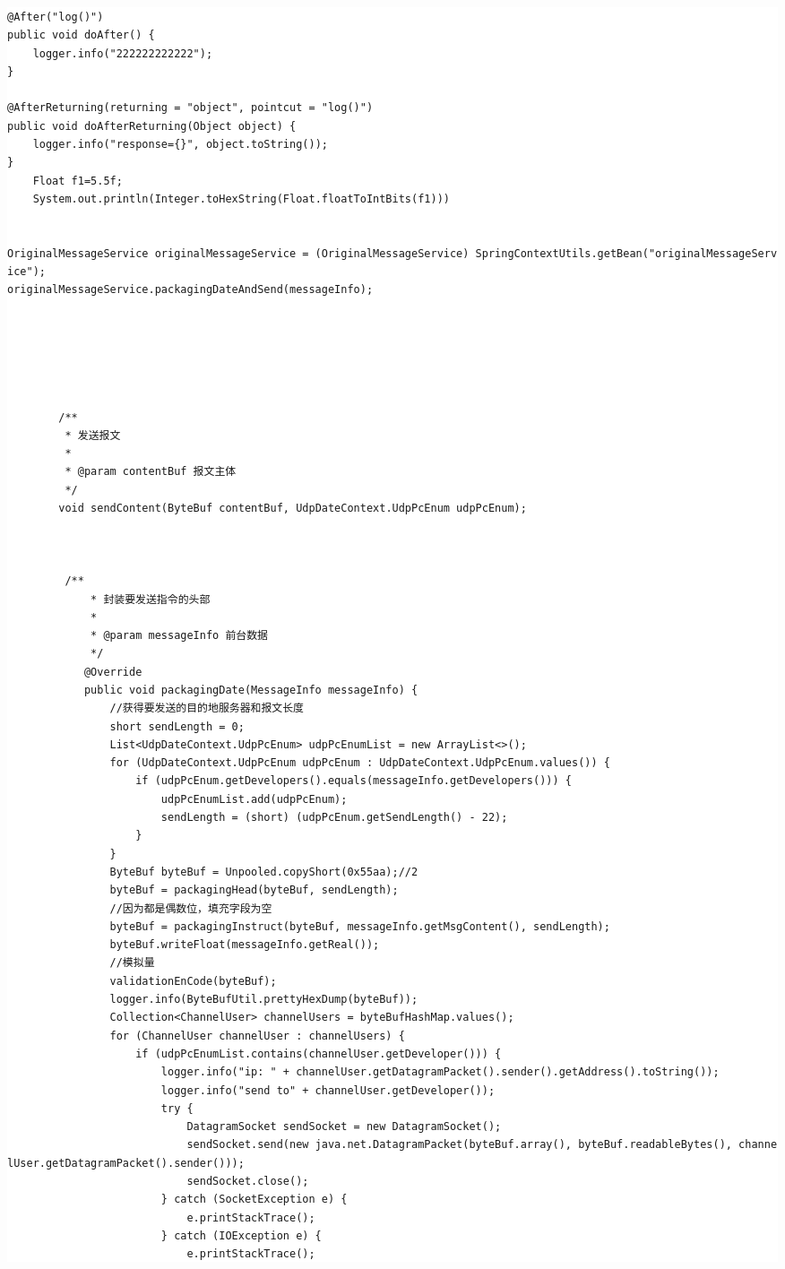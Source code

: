     @After("log()")
    public void doAfter() {
        logger.info("222222222222");
    }

    @AfterReturning(returning = "object", pointcut = "log()")
    public void doAfterReturning(Object object) {
        logger.info("response={}", object.toString());
    }
        Float f1=5.5f;
        System.out.println(Integer.toHexString(Float.floatToIntBits(f1)))


    OriginalMessageService originalMessageService = (OriginalMessageService) SpringContextUtils.getBean("originalMessageService");
    originalMessageService.packagingDateAndSend(messageInfo);






            /**
             * 发送报文
             *
             * @param contentBuf 报文主体
             */
            void sendContent(ByteBuf contentBuf, UdpDateContext.UdpPcEnum udpPcEnum);



             /**
                 * 封装要发送指令的头部
                 *
                 * @param messageInfo 前台数据
                 */
                @Override
                public void packagingDate(MessageInfo messageInfo) {
                    //获得要发送的目的地服务器和报文长度
                    short sendLength = 0;
                    List<UdpDateContext.UdpPcEnum> udpPcEnumList = new ArrayList<>();
                    for (UdpDateContext.UdpPcEnum udpPcEnum : UdpDateContext.UdpPcEnum.values()) {
                        if (udpPcEnum.getDevelopers().equals(messageInfo.getDevelopers())) {
                            udpPcEnumList.add(udpPcEnum);
                            sendLength = (short) (udpPcEnum.getSendLength() - 22);
                        }
                    }
                    ByteBuf byteBuf = Unpooled.copyShort(0x55aa);//2
                    byteBuf = packagingHead(byteBuf, sendLength);
                    //因为都是偶数位，填充字段为空
                    byteBuf = packagingInstruct(byteBuf, messageInfo.getMsgContent(), sendLength);
                    byteBuf.writeFloat(messageInfo.getReal());
                    //模拟量
                    validationEnCode(byteBuf);
                    logger.info(ByteBufUtil.prettyHexDump(byteBuf));
                    Collection<ChannelUser> channelUsers = byteBufHashMap.values();
                    for (ChannelUser channelUser : channelUsers) {
                        if (udpPcEnumList.contains(channelUser.getDeveloper())) {
                            logger.info("ip: " + channelUser.getDatagramPacket().sender().getAddress().toString());
                            logger.info("send to" + channelUser.getDeveloper());
                            try {
                                DatagramSocket sendSocket = new DatagramSocket();
                                sendSocket.send(new java.net.DatagramPacket(byteBuf.array(), byteBuf.readableBytes(), channelUser.getDatagramPacket().sender()));
                                sendSocket.close();
                            } catch (SocketException e) {
                                e.printStackTrace();
                            } catch (IOException e) {
                                e.printStackTrace();